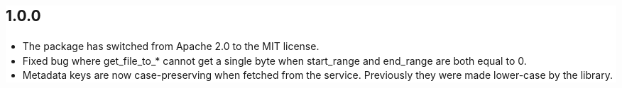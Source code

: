 ## 1.0.0

- The package has switched from Apache 2.0 to the MIT license.
- Fixed bug where get_file_to_* cannot get a single byte when start_range and end_range are both equal to 0.
- Metadata keys are now case-preserving when fetched from the service. Previously they were made lower-case by the library.
